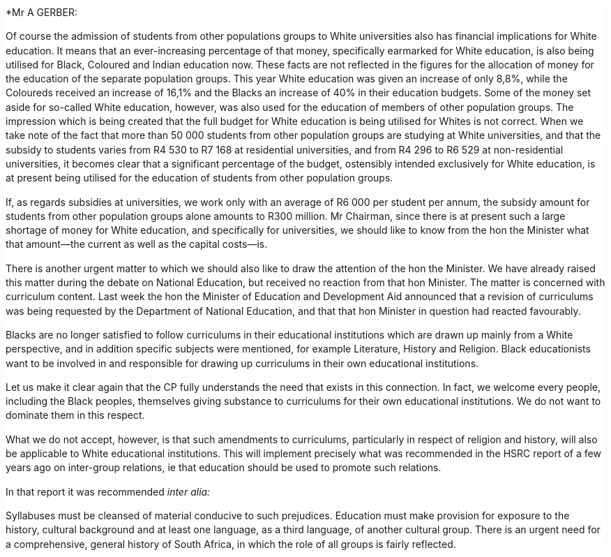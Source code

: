 </speech>

<speech by="#gerber">

<from>*Mr <person refersTo="hansard_za">A GERBER</person>:</from>

<p>Of course the admission of students from other populations groups to White universities also has financial implications for White education. It means that an ever-increasing percentage of that money, specifically earmarked for White education, is also being utilised for Black, Coloured and Indian education now. These facts are not reflected in the figures for the allocation of money for the education of the separate population groups. This year White education was given an increase of only 8,8&#x0025;, while the Coloureds received an increase of 16,1&#x0025; and the Blacks an increase of 40&#x0025; in their education budgets. Some of the money set aside for so-called White education, however, was also used for the education of members of other population groups. The impression which is being created that the full budget for White education is being utilised for Whites is not correct. When we take note of the fact that more than 50 000 students from other population groups are studying at White universities, and that the subsidy to students varies from R4 530 to R7 168 at residential universities, and from R4 296 to R6 529 at non-residential universities, it becomes clear that a significant percentage of the budget, ostensibly intended exclusively for White education, is at present being utilised for the education of students from other population groups.</p>

<p>If, as regards subsidies at universities, we work only with an average of R6 000 per student per annum, the subsidy amount for students from other population groups alone amounts to R300 million. Mr Chairman, since there is at present such a large shortage of money for White education, and specifically for universities, we should like to know from the hon the Minister what that amount&#x2014;the current as well as the capital costs&#x2014;is.</p>

<p>There is another urgent matter to which we should also like to draw the attention of the hon the Minister. We have already raised this matter during the debate on National Education, but received no reaction from that hon Minister. The matter is concerned with curriculum content. Last week the hon the Minister of Education and Development Aid announced that a revision of curriculums was being requested by the Department of National Education, and that that hon Minister in question had reacted favourably.</p>

<p>Blacks are no longer satisfied to follow curriculums in their educational institutions which are drawn up mainly from a White perspective, and in addition specific subjects were mentioned, for example Literature, History and Religion. Black educationists want to be involved in and responsible for drawing up curriculums in their own educational institutions.</p>

<p>Let us make it clear again that the CP fully understands the need that exists in this connection. In fact, we welcome every people, including the Black peoples, themselves giving substance to curriculums for their own educational institutions. We do not want to dominate them in this respect.</p>

<p>What we do not accept, however, is that such amendments to curriculums, particularly in respect of religion and history, will also be applicable to White educational institutions. This will implement precisely what was recommended in the HSRC report of a few years ago on inter-group relations, ie that education should be used to promote such relations.</p>

<p>In that report it was recommended <i>inter alia:</i></p>

<block name="quote">Syllabuses must be cleansed of material conducive to such prejudices. Education must make provision for exposure to the history, cultural background and at least one language, as a third language, of <span class="col_2893-2894" refersTo="page_0291"/>another cultural group. There is an urgent need for a comprehensive, general history of South Africa, in which the role of all groups is fairly reflected.</block>
